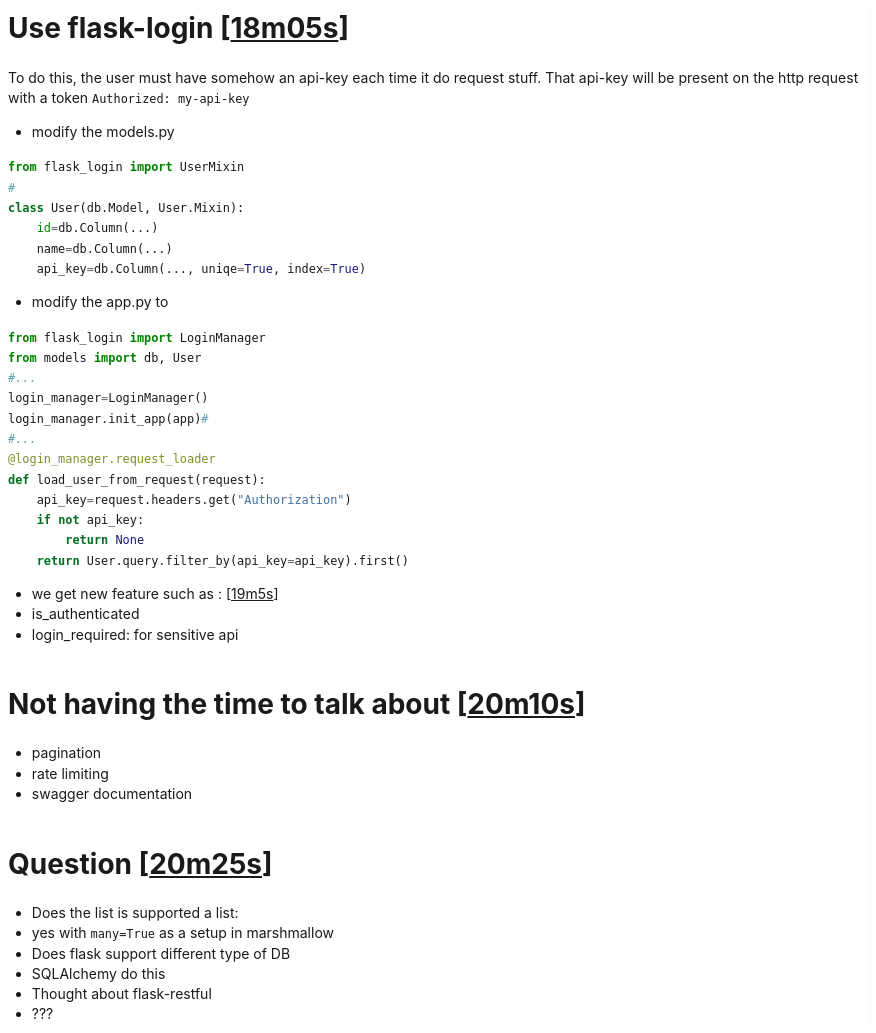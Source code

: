# Use flask-login [[18m05s](https://www.youtube.com/watch?v=6RdZNiyISVUE#t=18m05s)]

To do this, the user must have somehow an api-key each time it do request stuff.
That api-key will be present on the http request with a token ```Authorized: my-api-key```

* modify the models.py
```python
from flask_login import UserMixin
#
class User(db.Model, User.Mixin):
    id=db.Column(...)
    name=db.Column(...)
    api_key=db.Column(..., uniqe=True, index=True)
```

* modify the app.py to
```python
from flask_login import LoginManager
from models import db, User
#...
login_manager=LoginManager()
login_manager.init_app(app)#
#...
@login_manager.request_loader
def load_user_from_request(request):
    api_key=request.headers.get("Authorization")
    if not api_key:
        return None
    return User.query.filter_by(api_key=api_key).first()

```

* we get new feature such as : [[19m5s](https://www.youtube.com/watch?v=6RdZNiyISVUE#t=19m5s)]
 * is_authenticated
 * login_required: for sensitive api

# Not having the time to talk about [[20m10s](https://www.youtube.com/watch?v=6RdZNiyISVUE#t=20m10s)]
 * pagination
 * rate limiting
 * swagger documentation

# Question [[20m25s](https://www.youtube.com/watch?v=6RdZNiyISVUE#t=20m25s)]
 * Does the list is supported a list:
  * yes with ```many=True``` as a setup in marshmallow
 * Does flask support different type of DB
  * SQLAlchemy do this
 * Thought about flask-restful
  * ???
